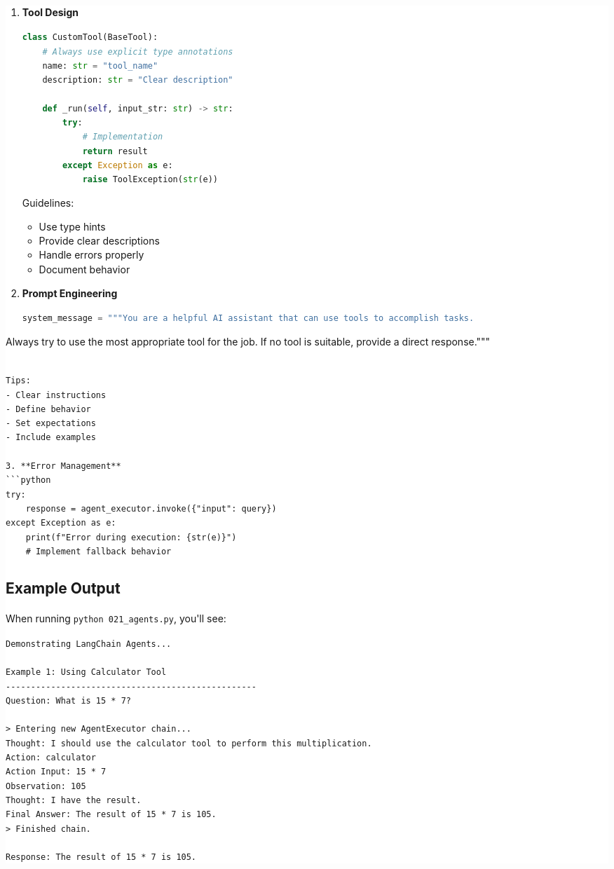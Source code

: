 1. **Tool Design**
   ```python
   class CustomTool(BaseTool):
       # Always use explicit type annotations
       name: str = "tool_name"
       description: str = "Clear description"
       
       def _run(self, input_str: str) -> str:
           try:
               # Implementation
               return result
           except Exception as e:
               raise ToolException(str(e))
   ```
   
   Guidelines:
   - Use type hints
   - Provide clear descriptions
   - Handle errors properly
   - Document behavior

2. **Prompt Engineering**
   ```python
   system_message = """You are a helpful AI assistant that can use tools to accomplish tasks.
Always try to use the most appropriate tool for the job.
If no tool is suitable, provide a direct response."""
   ```
   
   Tips:
   - Clear instructions
   - Define behavior
   - Set expectations
   - Include examples

3. **Error Management**
   ```python
   try:
       response = agent_executor.invoke({"input": query})
   except Exception as e:
       print(f"Error during execution: {str(e)}")
       # Implement fallback behavior
   ```

## Example Output

When running `python 021_agents.py`, you'll see:

```
Demonstrating LangChain Agents...

Example 1: Using Calculator Tool
--------------------------------------------------
Question: What is 15 * 7?

> Entering new AgentExecutor chain...
Thought: I should use the calculator tool to perform this multiplication.
Action: calculator
Action Input: 15 * 7
Observation: 105
Thought: I have the result.
Final Answer: The result of 15 * 7 is 105.
> Finished chain.

Response: The result of 15 * 7 is 105.
```
